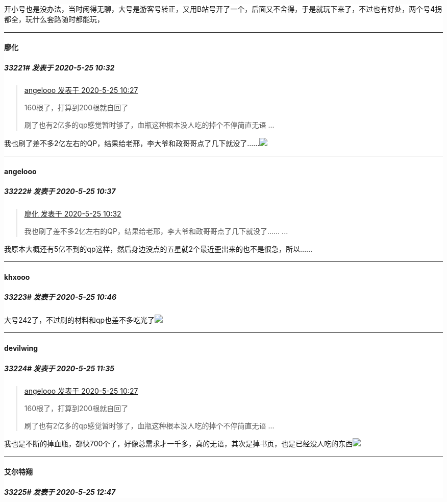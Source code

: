 
开小号也是没办法，当时闲得无聊，大号是游客号转正，又用B站号开了一个，后面又不舍得，于是就玩下来了，不过也有好处，两个号4拐都全，玩什么套路随时都能玩，


-----

####  廖化  
##### 33221#       发表于 2020-5-25 10:32


<blockquote><a href="httphttps://bbs.saraba1st.com/2b/forum.php?mod=redirect&amp;goto=findpost&amp;pid=47548795&amp;ptid=1712412" target="_blank">angelooo 发表于 2020-5-25 10:27</a>

160根了，打算到200根就自回了

刷了也有2亿多的qp感觉暂时够了，血瓶这种根本没人吃的掉个不停简直无语 ...</blockquote>
我也刷了差不多2亿左右的QP，结果给老邢，李大爷和政哥哥点了几下就没了……<img src="https://static.saraba1st.com/image/smiley/face2017/081.png" referrerpolicy="no-referrer">


-----

####  angelooo  
##### 33222#       发表于 2020-5-25 10:37


<blockquote><a href="httphttps://bbs.saraba1st.com/2b/forum.php?mod=redirect&amp;goto=findpost&amp;pid=47548839&amp;ptid=1712412" target="_blank">廖化 发表于 2020-5-25 10:32</a>

我也刷了差不多2亿左右的QP，结果给老邢，李大爷和政哥哥点了几下就没了…… ...</blockquote>
我原本大概还有5亿不到的qp这样，然后身边没点的五星就2个最近歪出来的也不是很急，所以……


-----

####  khxooo  
##### 33223#       发表于 2020-5-25 10:46


大号242了，不过刷的材料和qp也差不多吃光了<img src="https://static.saraba1st.com/image/smiley/face2017/002.png" referrerpolicy="no-referrer">


-----

####  devilwing  
##### 33224#       发表于 2020-5-25 11:35


<blockquote><a href="httphttps://bbs.saraba1st.com/2b/forum.php?mod=redirect&amp;goto=findpost&amp;pid=47548795&amp;ptid=1712412" target="_blank">angelooo 发表于 2020-5-25 10:27</a>

160根了，打算到200根就自回了

刷了也有2亿多的qp感觉暂时够了，血瓶这种根本没人吃的掉个不停简直无语 ...</blockquote>
我也是不断的掉血瓶，都快700个了，好像总需求才一千多，真的无语，其次是掉书页，也是已经没人吃的东西<img src="https://static.saraba1st.com/image/smiley/face2017/068.png" referrerpolicy="no-referrer">


-----

####  艾尔特翔  
##### 33225#       发表于 2020-5-25 12:47
